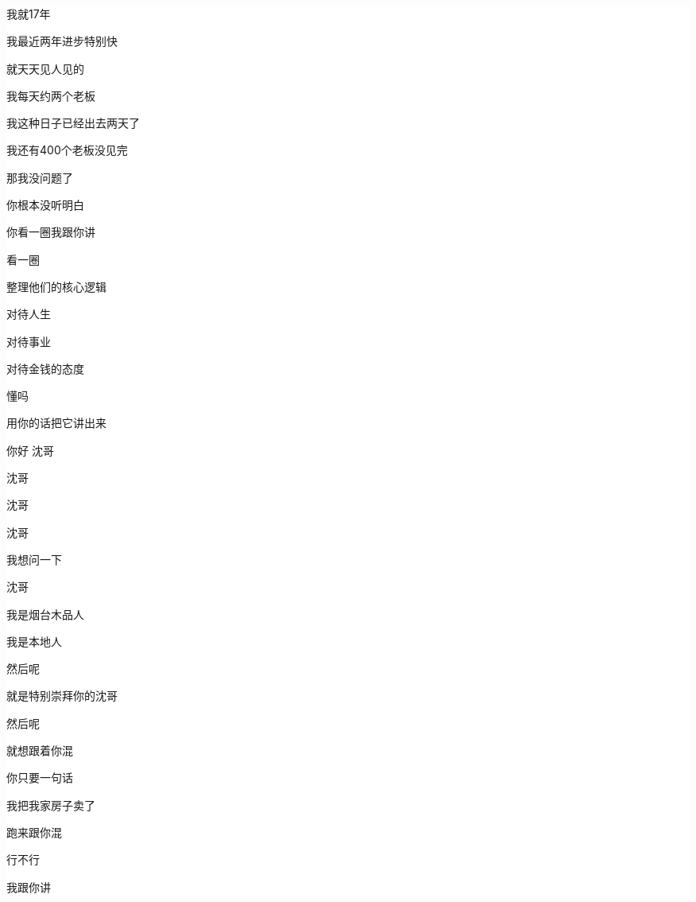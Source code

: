 我就17年

我最近两年进步特别快

就天天见人见的

我每天约两个老板

我这种日子已经出去两天了

我还有400个老板没见完

那我没问题了

你根本没听明白

你看一圈我跟你讲

看一圈

整理他们的核心逻辑

对待人生

对待事业

对待金钱的态度

懂吗

用你的话把它讲出来

你好 沈哥

沈哥

沈哥

沈哥

我想问一下

沈哥

我是烟台木品人

我是本地人

然后呢

就是特别崇拜你的沈哥

然后呢

就想跟着你混

你只要一句话

我把我家房子卖了

跑来跟你混

行不行

我跟你讲

